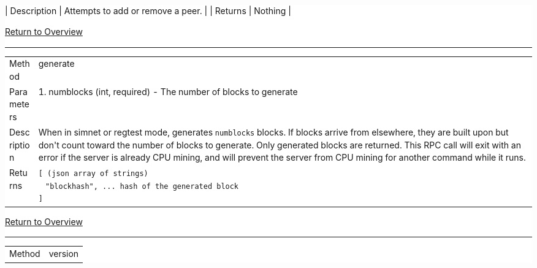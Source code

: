 | Description | Attempts to add or remove a peer.                                                                                                                                                                                                                                                                                                                                                                                                                     |
| Returns     | Nothing                                                                                                                                                                                                                                                                                                                                                                                                                                               |

[Return to Overview](#MethodOverview)<br />

---

<a name="generate"/>

|             |                                                                                                                                                                                                                                                                                                                                                                           |
| ----------- | ------------------------------------------------------------------------------------------------------------------------------------------------------------------------------------------------------------------------------------------------------------------------------------------------------------------------------------------------------------------------- |
| Method      | generate                                                                                                                                                                                                                                                                                                                                                                  |
| Parameters  | 1. numblocks (int, required) - The number of blocks to generate                                                                                                                                                                                                                                                                                                           |
| Description | When in simnet or regtest mode, generates `numblocks` blocks. If blocks arrive from elsewhere, they are built upon but don't count toward the number of blocks to generate. Only generated blocks are returned. This RPC call will exit with an error if the server is already CPU mining, and will prevent the server from CPU mining for another command while it runs. |
| Returns     | `[ (json array of strings)` <br/>&nbsp;&nbsp; `"blockhash", ... hash of the generated block` <br/>`]`                                                                                                                                                                                                                                                                     |

[Return to Overview](#MethodOverview)<br />

---

<a name="version"/>

|                |                                                                                                                                                                                                                                                                                                                                                                                                                                                                                                                                                                                                                                                                            |
| -------------- | -------------------------------------------------------------------------------------------------------------------------------------------------------------------------------------------------------------------------------------------------------------------------------------------------------------------------------------------------------------------------------------------------------------------------------------------------------------------------------------------------------------------------------------------------------------------------------------------------------------------------------------------------------------------------- |
| Method         | version                                                                                                                                                                                                                                                                                                                                                                                                                                                                                                                                                                                                                                                                    |
